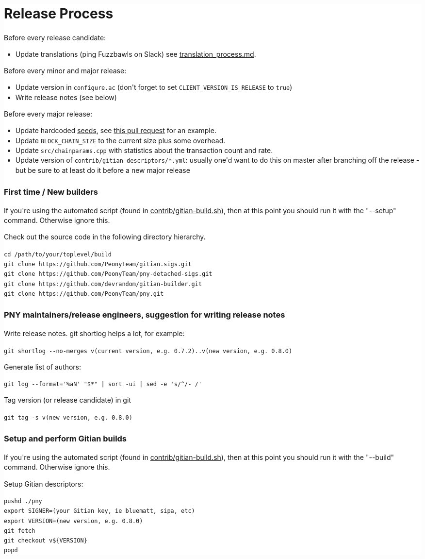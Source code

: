 Release Process
====================

Before every release candidate:

* Update translations (ping Fuzzbawls on Slack) see [translation_process.md](https://github.com/PeonyTeam/PNY/blob/master/doc/translation_process.md#synchronising-translations).

Before every minor and major release:

* Update version in `configure.ac` (don't forget to set `CLIENT_VERSION_IS_RELEASE` to `true`)
* Write release notes (see below)

Before every major release:

* Update hardcoded [seeds](/contrib/seeds/README.md), see [this pull request](https://github.com/bitcoin/bitcoin/pull/7415) for an example.
* Update [`BLOCK_CHAIN_SIZE`](/src/qt/intro.cpp) to the current size plus some overhead.
* Update `src/chainparams.cpp` with statistics about the transaction count and rate.
* Update version of `contrib/gitian-descriptors/*.yml`: usually one'd want to do this on master after branching off the release - but be sure to at least do it before a new major release

### First time / New builders

If you're using the automated script (found in [contrib/gitian-build.sh](/contrib/gitian-build.sh)), then at this point you should run it with the "--setup" command. Otherwise ignore this.

Check out the source code in the following directory hierarchy.

    cd /path/to/your/toplevel/build
    git clone https://github.com/PeonyTeam/gitian.sigs.git
    git clone https://github.com/PeonyTeam/pny-detached-sigs.git
    git clone https://github.com/devrandom/gitian-builder.git
    git clone https://github.com/PeonyTeam/pny.git

### PNY maintainers/release engineers, suggestion for writing release notes

Write release notes. git shortlog helps a lot, for example:

    git shortlog --no-merges v(current version, e.g. 0.7.2)..v(new version, e.g. 0.8.0)


Generate list of authors:

    git log --format='%aN' "$*" | sort -ui | sed -e 's/^/- /'

Tag version (or release candidate) in git

    git tag -s v(new version, e.g. 0.8.0)

### Setup and perform Gitian builds

If you're using the automated script (found in [contrib/gitian-build.sh](/contrib/gitian-build.sh)), then at this point you should run it with the "--build" command. Otherwise ignore this.

Setup Gitian descriptors:

    pushd ./pny
    export SIGNER=(your Gitian key, ie bluematt, sipa, etc)
    export VERSION=(new version, e.g. 0.8.0)
    git fetch
    git checkout v${VERSION}
    popd
